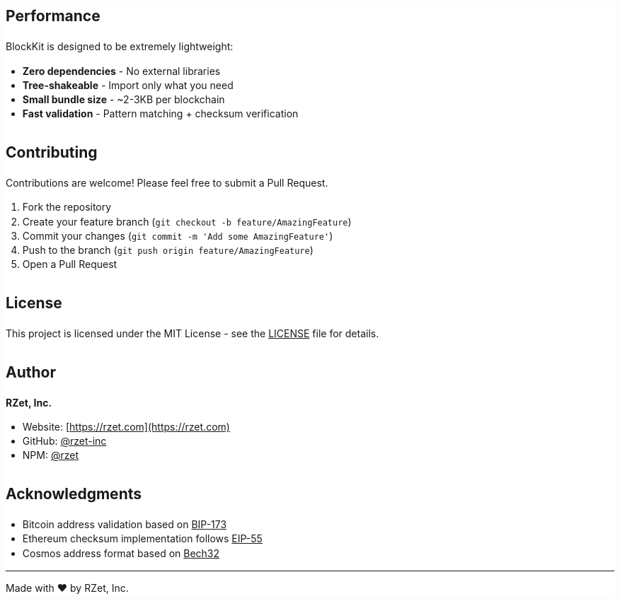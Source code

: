 ## Performance

BlockKit is designed to be extremely lightweight:

- **Zero dependencies** - No external libraries
- **Tree-shakeable** - Import only what you need
- **Small bundle size** - ~2-3KB per blockchain
- **Fast validation** - Pattern matching + checksum verification

## Contributing

Contributions are welcome! Please feel free to submit a Pull Request.

1. Fork the repository
2. Create your feature branch (`git checkout -b feature/AmazingFeature`)
3. Commit your changes (`git commit -m 'Add some AmazingFeature'`)
4. Push to the branch (`git push origin feature/AmazingFeature`)
5. Open a Pull Request

## License

This project is licensed under the MIT License - see the [LICENSE](LICENSE) file for details.

## Author

**RZet, Inc.**

- Website: [https://rzet.com](https://rzet.com)
- GitHub: [@rzet-inc](https://github.com/rzet-inc)
- NPM: [@rzet](https://www.npmjs.com/org/rzet)

## Acknowledgments

- Bitcoin address validation based on [BIP-173](https://github.com/bitcoin/bips/blob/master/bip-0173.mediawiki)
- Ethereum checksum implementation follows [EIP-55](https://eips.ethereum.org/EIPS/eip-55)
- Cosmos address format based on [Bech32](https://github.com/cosmos/cosmos-sdk/blob/master/docs/architecture/adr-028-public-key-addresses.md)

---

Made with ❤️ by RZet, Inc.